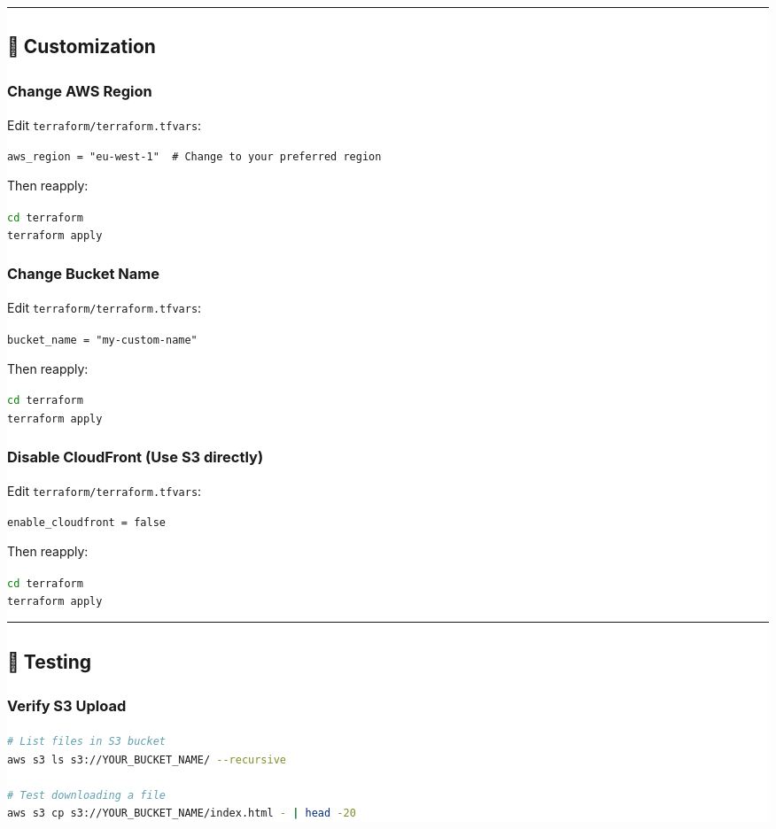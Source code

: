 
---

## 🔧 Customization

### Change AWS Region

Edit `terraform/terraform.tfvars`:
```hcl
aws_region = "eu-west-1"  # Change to your preferred region
```

Then reapply:
```bash
cd terraform
terraform apply
```

### Change Bucket Name

Edit `terraform/terraform.tfvars`:
```hcl
bucket_name = "my-custom-name"
```

Then reapply:
```bash
cd terraform
terraform apply
```

### Disable CloudFront (Use S3 directly)

Edit `terraform/terraform.tfvars`:
```hcl
enable_cloudfront = false
```

Then reapply:
```bash
cd terraform
terraform apply
```

---

## 🧪 Testing

### Verify S3 Upload

```bash
# List files in S3 bucket
aws s3 ls s3://YOUR_BUCKET_NAME/ --recursive

# Test downloading a file
aws s3 cp s3://YOUR_BUCKET_NAME/index.html - | head -20
```
